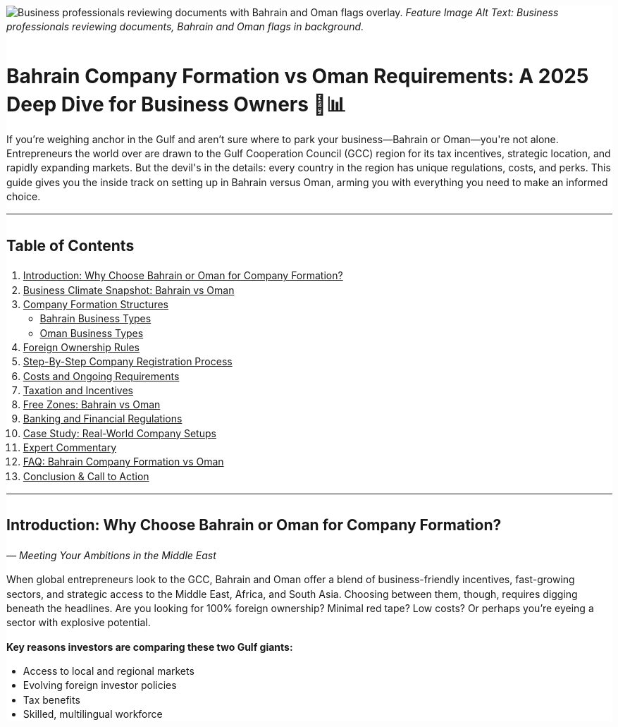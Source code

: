 
![Business professionals reviewing documents with Bahrain and Oman flags overlay.](https://images.unsplash.com/photo-1556740738-b6a63e27c4df?auto=format&fit=crop&w=1200&q=80)
*Feature Image Alt Text: Business professionals reviewing documents, Bahrain and Oman flags in background.*

# Bahrain Company Formation vs Oman Requirements: A 2025 Deep Dive for Business Owners 🔑📊

If you’re weighing anchor in the Gulf and aren’t sure where to park your business—Bahrain or Oman—you're not alone. Entrepreneurs the world over are drawn to the Gulf Cooperation Council (GCC) region for its tax incentives, strategic location, and rapidly expanding markets. But the devil's in the details: every country in the region has unique regulations, costs, and perks. This guide gives you the inside track on setting up in Bahrain versus Oman, arming you with everything you need to make an informed choice.

---

## Table of Contents

1. [Introduction: Why Choose Bahrain or Oman for Company Formation?](#introduction)
2. [Business Climate Snapshot: Bahrain vs Oman](#business-climate)
3. [Company Formation Structures](#structures)
   - [Bahrain Business Types](#bahrain-types)
   - [Oman Business Types](#oman-types)
4. [Foreign Ownership Rules](#ownership)
5. [Step-By-Step Company Registration Process](#process)
6. [Costs and Ongoing Requirements](#costs)
7. [Taxation and Incentives](#taxation)
8. [Free Zones: Bahrain vs Oman](#free-zones)
9. [Banking and Financial Regulations](#banking)
10. [Case Study: Real-World Company Setups](#case-study)
11. [Expert Commentary](#expert-commentary)
12. [FAQ: Bahrain Company Formation vs Oman](#faq)
13. [Conclusion & Call to Action](#conclusion)

---

## Introduction: Why Choose Bahrain or Oman for Company Formation?
*— Meeting Your Ambitions in the Middle East*

When global entrepreneurs look to the GCC, Bahrain and Oman offer a blend of business-friendly incentives, fast-growing sectors, and strategic access to the Middle East, Africa, and South Asia. Choosing between them, though, requires digging beneath the headlines. Are you looking for 100% foreign ownership? Minimal red tape? Low costs? Or perhaps you’re eyeing a sector with explosive potential.

**Key reasons investors are comparing these two Gulf giants:**
- Access to local and regional markets
- Evolving foreign investor policies
- Tax benefits
- Skilled, multilingual workforce
